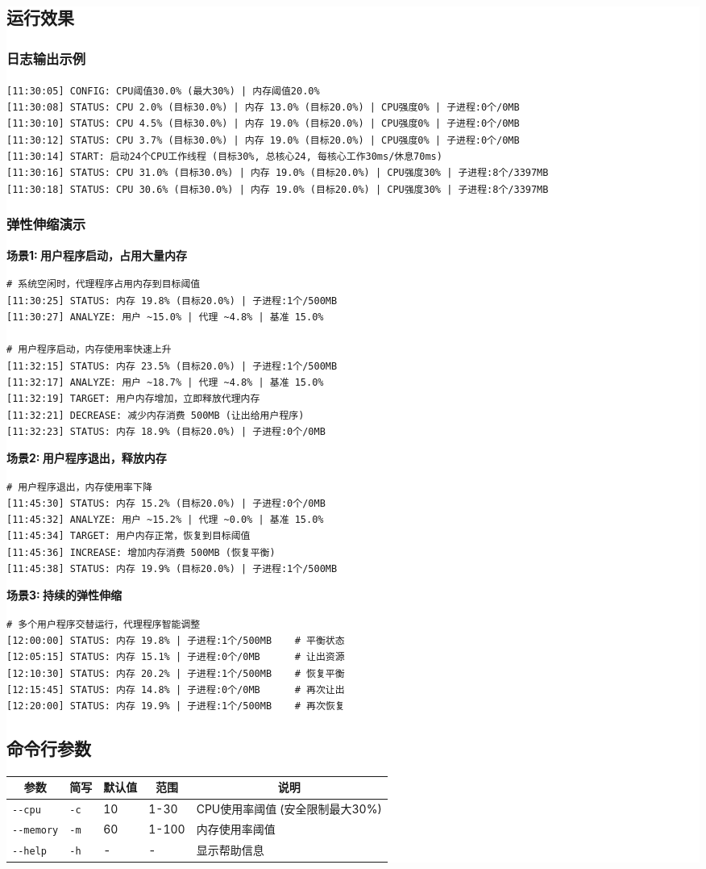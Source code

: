 ## 运行效果

### 日志输出示例

```
[11:30:05] CONFIG: CPU阈值30.0% (最大30%) | 内存阈值20.0%
[11:30:08] STATUS: CPU 2.0% (目标30.0%) | 内存 13.0% (目标20.0%) | CPU强度0% | 子进程:0个/0MB
[11:30:10] STATUS: CPU 4.5% (目标30.0%) | 内存 19.0% (目标20.0%) | CPU强度0% | 子进程:0个/0MB
[11:30:12] STATUS: CPU 3.7% (目标30.0%) | 内存 19.0% (目标20.0%) | CPU强度0% | 子进程:0个/0MB
[11:30:14] START: 启动24个CPU工作线程 (目标30%, 总核心24, 每核心工作30ms/休息70ms)
[11:30:16] STATUS: CPU 31.0% (目标30.0%) | 内存 19.0% (目标20.0%) | CPU强度30% | 子进程:8个/3397MB
[11:30:18] STATUS: CPU 30.6% (目标30.0%) | 内存 19.0% (目标20.0%) | CPU强度30% | 子进程:8个/3397MB
```

### 弹性伸缩演示

**场景1: 用户程序启动，占用大量内存**
```
# 系统空闲时，代理程序占用内存到目标阈值
[11:30:25] STATUS: 内存 19.8% (目标20.0%) | 子进程:1个/500MB
[11:30:27] ANALYZE: 用户 ~15.0% | 代理 ~4.8% | 基准 15.0%

# 用户程序启动，内存使用率快速上升
[11:32:15] STATUS: 内存 23.5% (目标20.0%) | 子进程:1个/500MB  
[11:32:17] ANALYZE: 用户 ~18.7% | 代理 ~4.8% | 基准 15.0%
[11:32:19] TARGET: 用户内存增加，立即释放代理内存
[11:32:21] DECREASE: 减少内存消费 500MB (让出给用户程序)
[11:32:23] STATUS: 内存 18.9% (目标20.0%) | 子进程:0个/0MB
```

**场景2: 用户程序退出，释放内存**
```
# 用户程序退出，内存使用率下降
[11:45:30] STATUS: 内存 15.2% (目标20.0%) | 子进程:0个/0MB
[11:45:32] ANALYZE: 用户 ~15.2% | 代理 ~0.0% | 基准 15.0%
[11:45:34] TARGET: 用户内存正常，恢复到目标阈值
[11:45:36] INCREASE: 增加内存消费 500MB (恢复平衡)
[11:45:38] STATUS: 内存 19.9% (目标20.0%) | 子进程:1个/500MB
```

**场景3: 持续的弹性伸缩**
```
# 多个用户程序交替运行，代理程序智能调整
[12:00:00] STATUS: 内存 19.8% | 子进程:1个/500MB    # 平衡状态
[12:05:15] STATUS: 内存 15.1% | 子进程:0个/0MB      # 让出资源
[12:10:30] STATUS: 内存 20.2% | 子进程:1个/500MB    # 恢复平衡
[12:15:45] STATUS: 内存 14.8% | 子进程:0个/0MB      # 再次让出
[12:20:00] STATUS: 内存 19.9% | 子进程:1个/500MB    # 再次恢复
```

## 命令行参数

| 参数 | 简写 | 默认值 | 范围 | 说明 |
|------|------|--------|------|------|
| `--cpu` | `-c` | 10 | 1-30 | CPU使用率阈值 (安全限制最大30%) |
| `--memory` | `-m` | 60 | 1-100 | 内存使用率阈值 |
| `--help` | `-h` | - | - | 显示帮助信息 |
